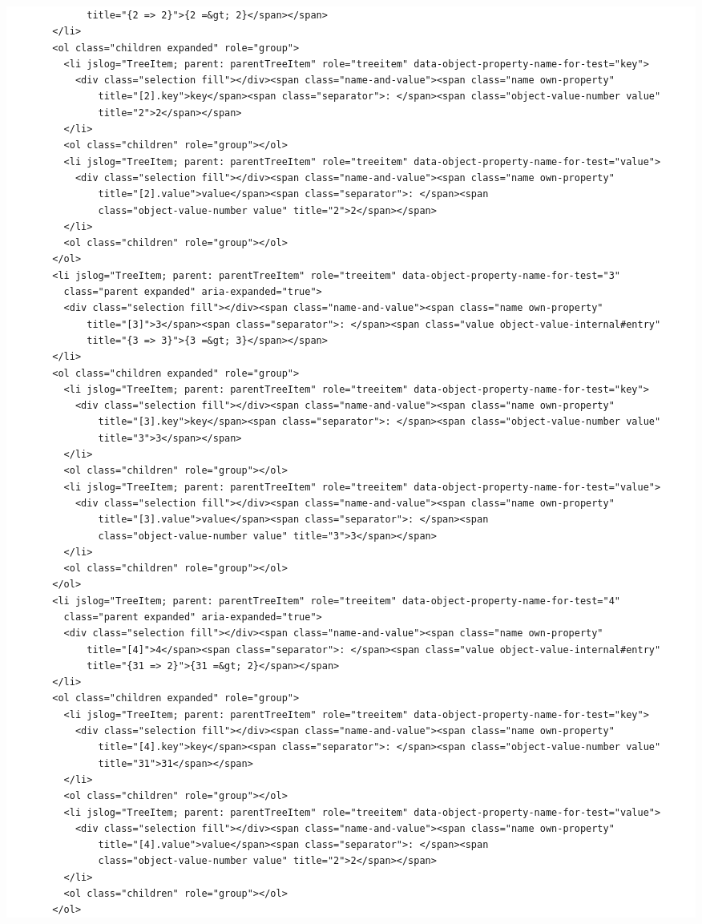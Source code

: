                   title="{2 => 2}">{2 =&gt; 2}</span></span>
            </li>
            <ol class="children expanded" role="group">
              <li jslog="TreeItem; parent: parentTreeItem" role="treeitem" data-object-property-name-for-test="key">
                <div class="selection fill"></div><span class="name-and-value"><span class="name own-property"
                    title="[2].key">key</span><span class="separator">: </span><span class="object-value-number value"
                    title="2">2</span></span>
              </li>
              <ol class="children" role="group"></ol>
              <li jslog="TreeItem; parent: parentTreeItem" role="treeitem" data-object-property-name-for-test="value">
                <div class="selection fill"></div><span class="name-and-value"><span class="name own-property"
                    title="[2].value">value</span><span class="separator">: </span><span
                    class="object-value-number value" title="2">2</span></span>
              </li>
              <ol class="children" role="group"></ol>
            </ol>
            <li jslog="TreeItem; parent: parentTreeItem" role="treeitem" data-object-property-name-for-test="3"
              class="parent expanded" aria-expanded="true">
              <div class="selection fill"></div><span class="name-and-value"><span class="name own-property"
                  title="[3]">3</span><span class="separator">: </span><span class="value object-value-internal#entry"
                  title="{3 => 3}">{3 =&gt; 3}</span></span>
            </li>
            <ol class="children expanded" role="group">
              <li jslog="TreeItem; parent: parentTreeItem" role="treeitem" data-object-property-name-for-test="key">
                <div class="selection fill"></div><span class="name-and-value"><span class="name own-property"
                    title="[3].key">key</span><span class="separator">: </span><span class="object-value-number value"
                    title="3">3</span></span>
              </li>
              <ol class="children" role="group"></ol>
              <li jslog="TreeItem; parent: parentTreeItem" role="treeitem" data-object-property-name-for-test="value">
                <div class="selection fill"></div><span class="name-and-value"><span class="name own-property"
                    title="[3].value">value</span><span class="separator">: </span><span
                    class="object-value-number value" title="3">3</span></span>
              </li>
              <ol class="children" role="group"></ol>
            </ol>
            <li jslog="TreeItem; parent: parentTreeItem" role="treeitem" data-object-property-name-for-test="4"
              class="parent expanded" aria-expanded="true">
              <div class="selection fill"></div><span class="name-and-value"><span class="name own-property"
                  title="[4]">4</span><span class="separator">: </span><span class="value object-value-internal#entry"
                  title="{31 => 2}">{31 =&gt; 2}</span></span>
            </li>
            <ol class="children expanded" role="group">
              <li jslog="TreeItem; parent: parentTreeItem" role="treeitem" data-object-property-name-for-test="key">
                <div class="selection fill"></div><span class="name-and-value"><span class="name own-property"
                    title="[4].key">key</span><span class="separator">: </span><span class="object-value-number value"
                    title="31">31</span></span>
              </li>
              <ol class="children" role="group"></ol>
              <li jslog="TreeItem; parent: parentTreeItem" role="treeitem" data-object-property-name-for-test="value">
                <div class="selection fill"></div><span class="name-and-value"><span class="name own-property"
                    title="[4].value">value</span><span class="separator">: </span><span
                    class="object-value-number value" title="2">2</span></span>
              </li>
              <ol class="children" role="group"></ol>
            </ol>